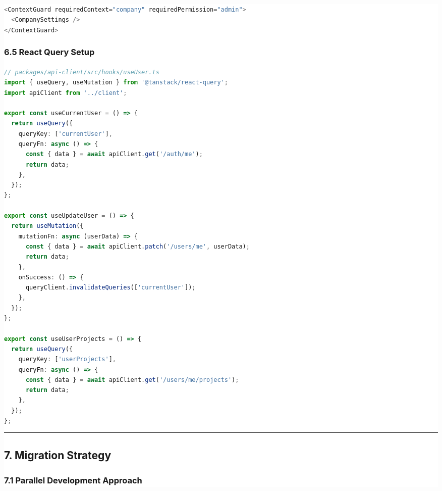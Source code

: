 ```typescript
<ContextGuard requiredContext="company" requiredPermission="admin">
  <CompanySettings />
</ContextGuard>
```

### 6.5 React Query Setup

```typescript
// packages/api-client/src/hooks/useUser.ts
import { useQuery, useMutation } from '@tanstack/react-query';
import apiClient from '../client';

export const useCurrentUser = () => {
  return useQuery({
    queryKey: ['currentUser'],
    queryFn: async () => {
      const { data } = await apiClient.get('/auth/me');
      return data;
    },
  });
};

export const useUpdateUser = () => {
  return useMutation({
    mutationFn: async (userData) => {
      const { data } = await apiClient.patch('/users/me', userData);
      return data;
    },
    onSuccess: () => {
      queryClient.invalidateQueries(['currentUser']);
    },
  });
};

export const useUserProjects = () => {
  return useQuery({
    queryKey: ['userProjects'],
    queryFn: async () => {
      const { data } = await apiClient.get('/users/me/projects');
      return data;
    },
  });
};
```

---

## 7. Migration Strategy

### 7.1 Parallel Development Approach
